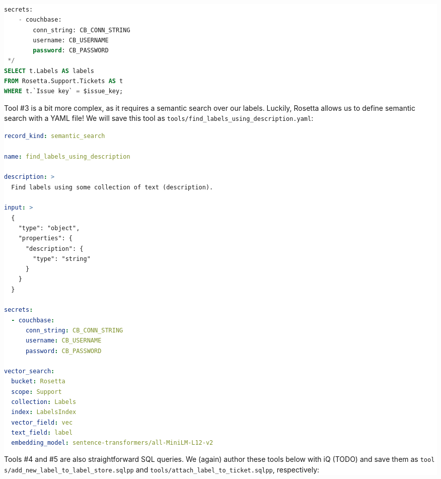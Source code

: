 ```sql
secrets:
    - couchbase:
        conn_string: CB_CONN_STRING
        username: CB_USERNAME
        password: CB_PASSWORD
 */
SELECT t.Labels AS labels
FROM Rosetta.Support.Tickets AS t
WHERE t.`Issue key` = $issue_key;
```

Tool #3 is a bit more complex, as it requires a semantic search over our labels. Luckily, Rosetta allows us to define
semantic search with a YAML file! We will save this tool as `tools/find_labels_using_description.yaml`:

```yaml
record_kind: semantic_search

name: find_labels_using_description

description: >
  Find labels using some collection of text (description).

input: >
  {
    "type": "object",
    "properties": {
      "description": {
        "type": "string"
      }
    }
  }

secrets:
  - couchbase:
      conn_string: CB_CONN_STRING
      username: CB_USERNAME
      password: CB_PASSWORD

vector_search:
  bucket: Rosetta
  scope: Support
  collection: Labels
  index: LabelsIndex
  vector_field: vec
  text_field: label
  embedding_model: sentence-transformers/all-MiniLM-L12-v2
```

Tools #4 and #5 are also straightforward SQL queries. We (again) author these tools below with iQ (TODO) and save them
as `tools/add_new_label_to_label_store.sqlpp` and `tools/attach_label_to_ticket.sqlpp`, respectively:
